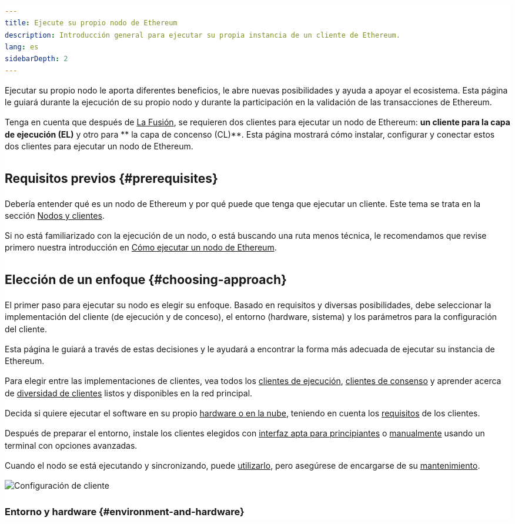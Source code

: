 ```yaml
---
title: Ejecute su propio nodo de Ethereum
description: Introducción general para ejecutar su propia instancia de un cliente de Ethereum.
lang: es
sidebarDepth: 2
---
```


Ejecutar su propio nodo le aporta diferentes beneficios, le abre nuevas posibilidades y ayuda a apoyar el ecosistema. Esta página le guiará durante la ejecución de su propio nodo y durante la participación en la validación de las transacciones de Ethereum.

Tenga en cuenta que después de [La Fusión](/roadmap/merge), se requieren dos clientes para ejecutar un nodo de Ethereum: **un cliente para la capa de ejecución (EL)** y otro para ** la capa de concenso (CL)**. Esta página mostrará cómo instalar, configurar y conectar estos dos clientes para ejecutar un nodo de Ethereum.

## Requisitos previos {#prerequisites}

Debería entender qué es un nodo de Ethereum y por qué puede que tenga que ejecutar un cliente. Este tema se trata en la sección [Nodos y clientes](/developers/docs/nodes-and-clients/).

Si no está familiarizado con la ejecución de un nodo, o está buscando una ruta menos técnica, le recomendamos que revise primero nuestra introducción en [Cómo ejecutar un nodo de Ethereum](/run-a-node).

## Elección de un enfoque {#choosing-approach}

El primer paso para ejecutar su nodo es elegir su enfoque. Basado en requisitos y diversas posibilidades, debe seleccionar la implementación del cliente (de ejecución y de conceso), el entorno (hardware, sistema) y los parámetros para la configuración del cliente.

Esta página le guiará a través de estas decisiones y le ayudará a encontrar la forma más adecuada de ejecutar su instancia de Ethereum.

Para elegir entre las implementaciones de clientes, vea todos los [clientes de ejecución](/developers/docs/nodes-and-clients/#execution-clients), [clientes de consenso](/developers/docs/nodes-and-clients/#consensus-clients) y aprender acerca de [diversidad de clientes](/developers/docs/nodes-and-clients/client-diversity) listos y disponibles en la red principal.

Decida si quiere ejecutar el software en su propio [hardware o en la nube](#local-vs-cloud), teniendo en cuenta los [requisitos](#requirements) de los clientes.

Después de preparar el entorno, instale los clientes elegidos con [interfaz apta para principiantes](#automatized-setup) o [manualmente](#manual-setup) usando un terminal con opciones avanzadas.

Cuando el nodo se está ejecutando y sincronizando, puede [utilizarlo](#using-the-node), pero asegúrese de encargarse de su [mantenimiento](#operating-the-node).

![Configuración de cliente](./diagram.png)

### Entorno y hardware {#environment-and-hardware}
